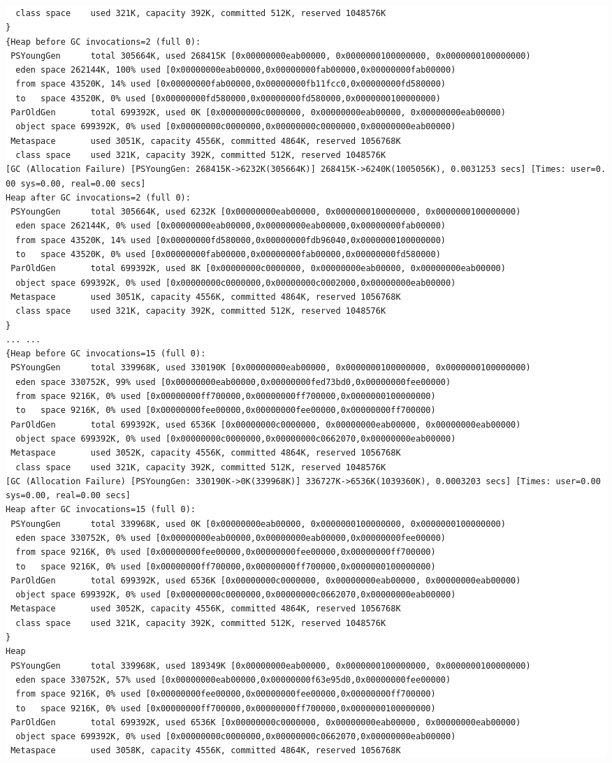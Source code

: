   ```
    class space    used 321K, capacity 392K, committed 512K, reserved 1048576K
  }
  {Heap before GC invocations=2 (full 0):
   PSYoungGen      total 305664K, used 268415K [0x00000000eab00000, 0x0000000100000000, 0x0000000100000000)
    eden space 262144K, 100% used [0x00000000eab00000,0x00000000fab00000,0x00000000fab00000)
    from space 43520K, 14% used [0x00000000fab00000,0x00000000fb11fcc0,0x00000000fd580000)
    to   space 43520K, 0% used [0x00000000fd580000,0x00000000fd580000,0x0000000100000000)
   ParOldGen       total 699392K, used 0K [0x00000000c0000000, 0x00000000eab00000, 0x00000000eab00000)
    object space 699392K, 0% used [0x00000000c0000000,0x00000000c0000000,0x00000000eab00000)
   Metaspace       used 3051K, capacity 4556K, committed 4864K, reserved 1056768K
    class space    used 321K, capacity 392K, committed 512K, reserved 1048576K
  [GC (Allocation Failure) [PSYoungGen: 268415K->6232K(305664K)] 268415K->6240K(1005056K), 0.0031253 secs] [Times: user=0.00 sys=0.00, real=0.00 secs] 
  Heap after GC invocations=2 (full 0):
   PSYoungGen      total 305664K, used 6232K [0x00000000eab00000, 0x0000000100000000, 0x0000000100000000)
    eden space 262144K, 0% used [0x00000000eab00000,0x00000000eab00000,0x00000000fab00000)
    from space 43520K, 14% used [0x00000000fd580000,0x00000000fdb96040,0x0000000100000000)
    to   space 43520K, 0% used [0x00000000fab00000,0x00000000fab00000,0x00000000fd580000)
   ParOldGen       total 699392K, used 8K [0x00000000c0000000, 0x00000000eab00000, 0x00000000eab00000)
    object space 699392K, 0% used [0x00000000c0000000,0x00000000c0002000,0x00000000eab00000)
   Metaspace       used 3051K, capacity 4556K, committed 4864K, reserved 1056768K
    class space    used 321K, capacity 392K, committed 512K, reserved 1048576K
  }
  ... ...
  {Heap before GC invocations=15 (full 0):
   PSYoungGen      total 339968K, used 330190K [0x00000000eab00000, 0x0000000100000000, 0x0000000100000000)
    eden space 330752K, 99% used [0x00000000eab00000,0x00000000fed73bd0,0x00000000fee00000)
    from space 9216K, 0% used [0x00000000ff700000,0x00000000ff700000,0x0000000100000000)
    to   space 9216K, 0% used [0x00000000fee00000,0x00000000fee00000,0x00000000ff700000)
   ParOldGen       total 699392K, used 6536K [0x00000000c0000000, 0x00000000eab00000, 0x00000000eab00000)
    object space 699392K, 0% used [0x00000000c0000000,0x00000000c0662070,0x00000000eab00000)
   Metaspace       used 3052K, capacity 4556K, committed 4864K, reserved 1056768K
    class space    used 321K, capacity 392K, committed 512K, reserved 1048576K
  [GC (Allocation Failure) [PSYoungGen: 330190K->0K(339968K)] 336727K->6536K(1039360K), 0.0003203 secs] [Times: user=0.00 sys=0.00, real=0.00 secs] 
  Heap after GC invocations=15 (full 0):
   PSYoungGen      total 339968K, used 0K [0x00000000eab00000, 0x0000000100000000, 0x0000000100000000)
    eden space 330752K, 0% used [0x00000000eab00000,0x00000000eab00000,0x00000000fee00000)
    from space 9216K, 0% used [0x00000000fee00000,0x00000000fee00000,0x00000000ff700000)
    to   space 9216K, 0% used [0x00000000ff700000,0x00000000ff700000,0x0000000100000000)
   ParOldGen       total 699392K, used 6536K [0x00000000c0000000, 0x00000000eab00000, 0x00000000eab00000)
    object space 699392K, 0% used [0x00000000c0000000,0x00000000c0662070,0x00000000eab00000)
   Metaspace       used 3052K, capacity 4556K, committed 4864K, reserved 1056768K
    class space    used 321K, capacity 392K, committed 512K, reserved 1048576K
  }
  Heap
   PSYoungGen      total 339968K, used 189349K [0x00000000eab00000, 0x0000000100000000, 0x0000000100000000)
    eden space 330752K, 57% used [0x00000000eab00000,0x00000000f63e95d0,0x00000000fee00000)
    from space 9216K, 0% used [0x00000000fee00000,0x00000000fee00000,0x00000000ff700000)
    to   space 9216K, 0% used [0x00000000ff700000,0x00000000ff700000,0x0000000100000000)
   ParOldGen       total 699392K, used 6536K [0x00000000c0000000, 0x00000000eab00000, 0x00000000eab00000)
    object space 699392K, 0% used [0x00000000c0000000,0x00000000c0662070,0x00000000eab00000)
   Metaspace       used 3058K, capacity 4556K, committed 4864K, reserved 1056768K
  ```